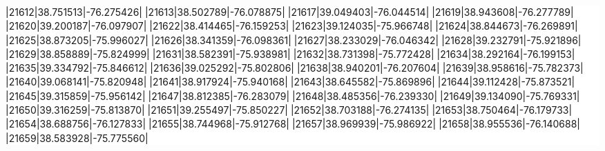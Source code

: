 |21612|38.751513|-76.275426| 
|21613|38.502789|-76.078875| 
|21617|39.049403|-76.044514| 
|21619|38.943608|-76.277789| 
|21620|39.200187|-76.097907| 
|21622|38.414465|-76.159253| 
|21623|39.124035|-75.966748| 
|21624|38.844673|-76.269891| 
|21625|38.873205|-75.996027| 
|21626|38.341359|-76.098361| 
|21627|38.233029|-76.046342| 
|21628|39.232791|-75.921896| 
|21629|38.858889|-75.824999| 
|21631|38.582391|-75.938981| 
|21632|38.731398|-75.772428| 
|21634|38.292164|-76.199153| 
|21635|39.334792|-75.846612| 
|21636|39.025292|-75.802806| 
|21638|38.940201|-76.207604| 
|21639|38.958616|-75.782373| 
|21640|39.068141|-75.820948| 
|21641|38.917924|-75.940168| 
|21643|38.645582|-75.869896| 
|21644|39.112428|-75.873521| 
|21645|39.315859|-75.956142| 
|21647|38.812385|-76.283079| 
|21648|38.485356|-76.239330| 
|21649|39.134090|-75.769331| 
|21650|39.316259|-75.813870| 
|21651|39.255497|-75.850227| 
|21652|38.703188|-76.274135| 
|21653|38.750464|-76.179733| 
|21654|38.688756|-76.127833| 
|21655|38.744968|-75.912768| 
|21657|38.969939|-75.986922| 
|21658|38.955536|-76.140688| 
|21659|38.583928|-75.775560| 